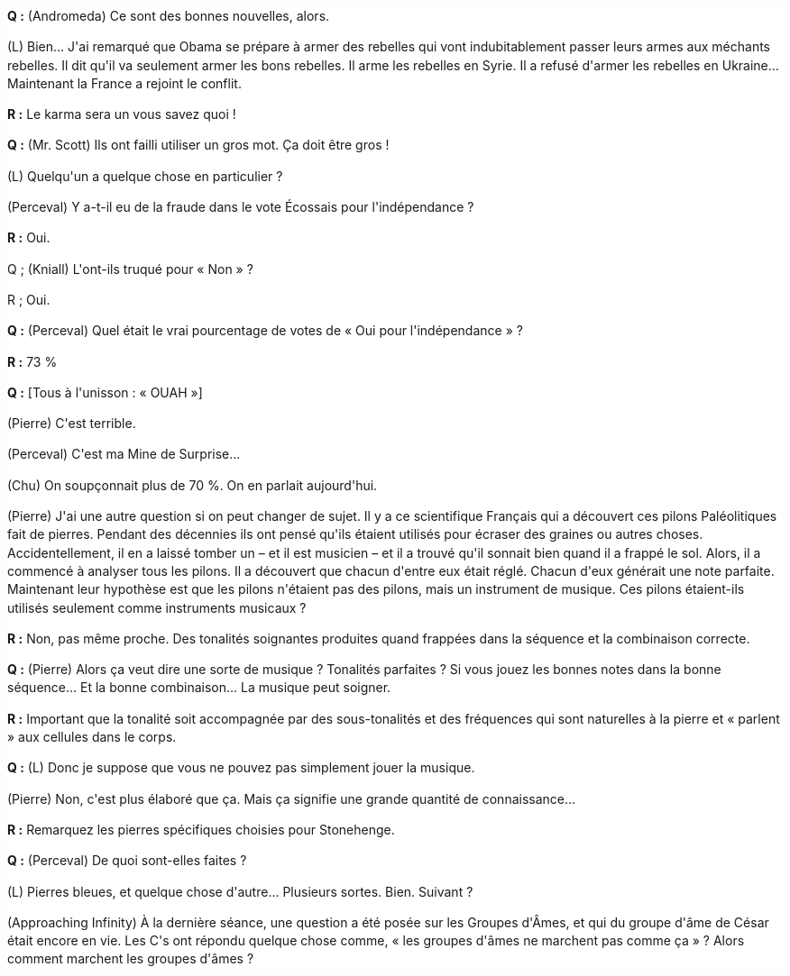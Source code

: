 **Q :** (Andromeda) Ce sont des bonnes nouvelles, alors.

(L) Bien… J'ai remarqué que Obama se prépare à armer des rebelles qui vont indubitablement passer leurs armes aux méchants rebelles. Il dit qu'il va seulement armer les bons rebelles. Il arme les rebelles en Syrie. Il a refusé d'armer les rebelles en Ukraine… Maintenant la France a rejoint le conflit.

**R :** Le karma sera un vous savez quoi !

**Q :** (Mr. Scott) Ils ont failli utiliser un gros mot. Ça doit être gros !

(L) Quelqu'un a quelque chose en particulier ?

(Perceval) Y a-t-il eu de la fraude dans le vote Écossais pour l'indépendance ?

**R :** Oui.

Q ; (Kniall) L'ont-ils truqué pour « Non » ?

R ; Oui.

**Q :** (Perceval) Quel était le vrai pourcentage de votes de « Oui pour l'indépendance » ?

**R :** 73 %

**Q :** [Tous à l'unisson : « OUAH »]

(Pierre) C'est terrible.

(Perceval) C'est ma Mine de Surprise…

(Chu) On soupçonnait plus de 70 %. On en parlait aujourd'hui.

(Pierre) J'ai une autre question si on peut changer de sujet. Il y a ce scientifique Français qui a découvert ces pilons Paléolitiques fait de pierres. Pendant des décennies ils ont pensé qu'ils étaient utilisés pour écraser des graines ou autres choses. Accidentellement, il en a laissé tomber un – et il est musicien – et il a trouvé qu'il sonnait bien quand il a frappé le sol. Alors, il a commencé à analyser tous les pilons. Il a découvert que chacun d'entre eux était réglé. Chacun d'eux générait une note parfaite. Maintenant leur hypothèse est que les pilons n'étaient pas des pilons, mais un instrument de musique. Ces pilons étaient-ils utilisés seulement comme instruments musicaux ?

**R :** Non, pas même proche. Des tonalités soignantes produites quand frappées dans la séquence et la combinaison correcte.

**Q :** (Pierre) Alors ça veut dire une sorte de musique ? Tonalités parfaites ? Si vous jouez les bonnes notes dans la bonne séquence… Et la bonne combinaison… La musique peut soigner.

**R :** Important que la tonalité soit accompagnée par des sous-tonalités et des fréquences qui sont naturelles à la pierre et « parlent » aux cellules dans le corps.

**Q :** (L) Donc je suppose que vous ne pouvez pas simplement jouer la musique.

(Pierre) Non, c'est plus élaboré que ça. Mais ça signifie une grande quantité de connaissance…

**R :** Remarquez les pierres spécifiques choisies pour Stonehenge.

**Q :** (Perceval) De quoi sont-elles faites ?

(L) Pierres bleues, et quelque chose d'autre… Plusieurs sortes. Bien. Suivant ?

(Approaching Infinity) À la dernière séance, une question a été posée sur les Groupes d'Âmes, et qui du groupe d'âme de César était encore en vie. Les C's ont répondu quelque chose comme, « les groupes d'âmes ne marchent pas comme ça » ? Alors comment marchent les groupes d'âmes ?

